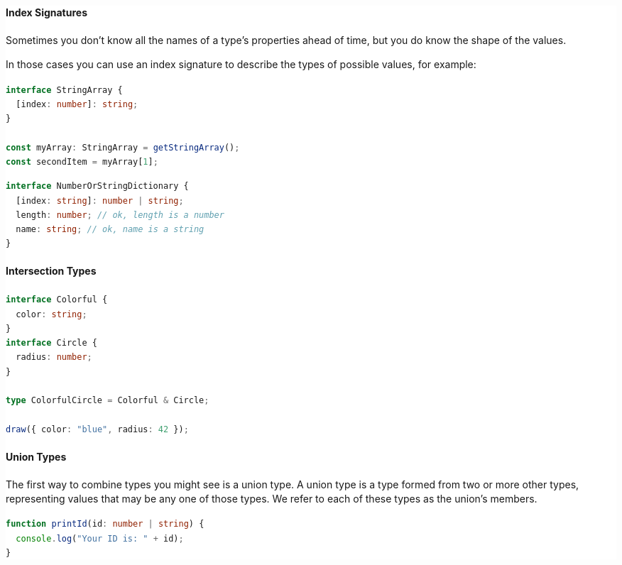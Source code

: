 
<a name="index-signatures"/>

#### Index Signatures

Sometimes you don’t know all the names of a type’s properties ahead of time, but you do know the shape of the values.

In those cases you can use an index signature to describe the types of possible values, for example:

```typescript
interface StringArray {
  [index: number]: string;
}

const myArray: StringArray = getStringArray();
const secondItem = myArray[1];
```

```typescript
interface NumberOrStringDictionary {
  [index: string]: number | string;
  length: number; // ok, length is a number
  name: string; // ok, name is a string
}
```

<a name="intersection-types"/>

#### Intersection Types

```typescript
interface Colorful {
  color: string;
}
interface Circle {
  radius: number;
}

type ColorfulCircle = Colorful & Circle;

draw({ color: "blue", radius: 42 });
```

<a name="union-types"/>

#### Union Types

The first way to combine types you might see is a union type. A union type is a type formed from two or more other types, representing values that may be any one of those types. We refer to each of these types as the union’s members.

```typescript
function printId(id: number | string) {
  console.log("Your ID is: " + id);
}
```
